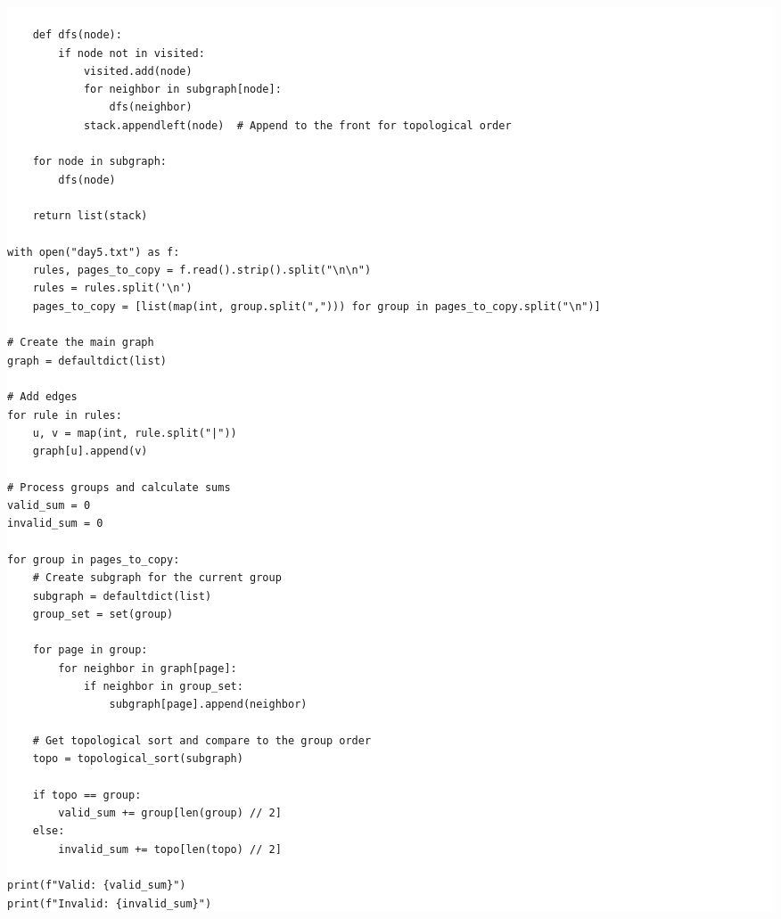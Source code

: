 ```{.python .numberLines}

    def dfs(node):
        if node not in visited:
            visited.add(node)
            for neighbor in subgraph[node]:
                dfs(neighbor)
            stack.appendleft(node)  # Append to the front for topological order

    for node in subgraph:
        dfs(node)

    return list(stack)

with open("day5.txt") as f:
    rules, pages_to_copy = f.read().strip().split("\n\n")
    rules = rules.split('\n')
    pages_to_copy = [list(map(int, group.split(","))) for group in pages_to_copy.split("\n")]

# Create the main graph
graph = defaultdict(list)

# Add edges
for rule in rules:
    u, v = map(int, rule.split("|"))
    graph[u].append(v)

# Process groups and calculate sums
valid_sum = 0
invalid_sum = 0

for group in pages_to_copy:
    # Create subgraph for the current group
    subgraph = defaultdict(list)
    group_set = set(group)

    for page in group:
        for neighbor in graph[page]:
            if neighbor in group_set:
                subgraph[page].append(neighbor)

    # Get topological sort and compare to the group order
    topo = topological_sort(subgraph)

    if topo == group:
        valid_sum += group[len(group) // 2]
    else:
        invalid_sum += topo[len(topo) // 2]

print(f"Valid: {valid_sum}")
print(f"Invalid: {invalid_sum}")
```
